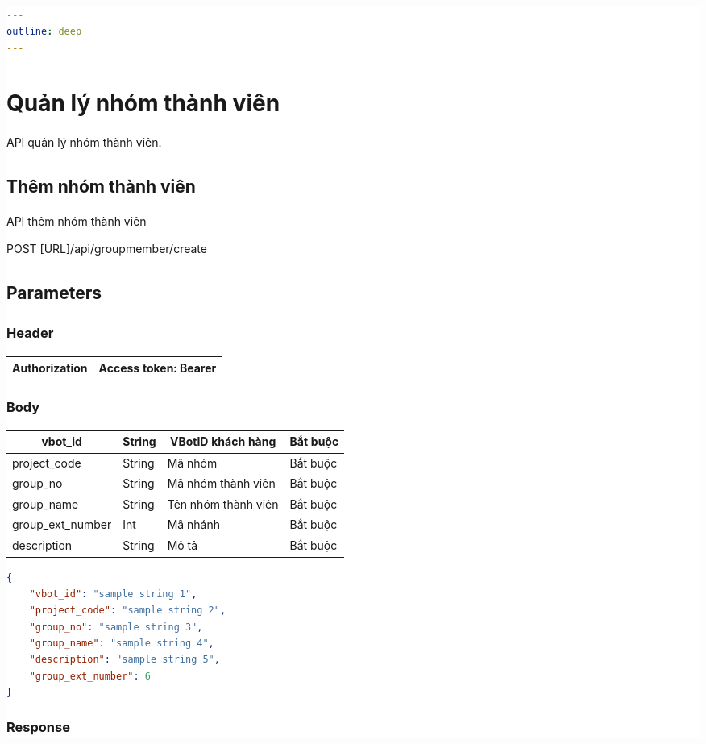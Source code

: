 ```yaml
---
outline: deep
---
```


# Quản lý nhóm thành viên

API quản lý nhóm thành viên.

## Thêm nhóm thành viên

API thêm nhóm thành viên

<div class="api-container">
  <span class="api-method">POST</span>
  <span>[URL]/api/groupmember/create</span>
</div>

## Parameters

### Header

| Authorization         | Access token: Bearer |
|-----------------------|----------------------|

### Body

| vbot_id           | String | VBotID khách hàng     | Bắt buộc |
|-------------------|--------|-----------------------|----------|
| project_code      | String | Mã nhóm               | Bắt buộc |
| group_no          | String | Mã nhóm thành viên    | Bắt buộc |
| group_name        | String | Tên nhóm thành viên   | Bắt buộc |
| group_ext_number  | Int    | Mã nhánh              | Bắt buộc |
| description       | String | Mô tả                 | Bắt buộc |

``` JSON
{
    "vbot_id": "sample string 1",
    "project_code": "sample string 2",
    "group_no": "sample string 3",
    "group_name": "sample string 4",
    "description": "sample string 5",
    "group_ext_number": 6
}
``` 
### Response
